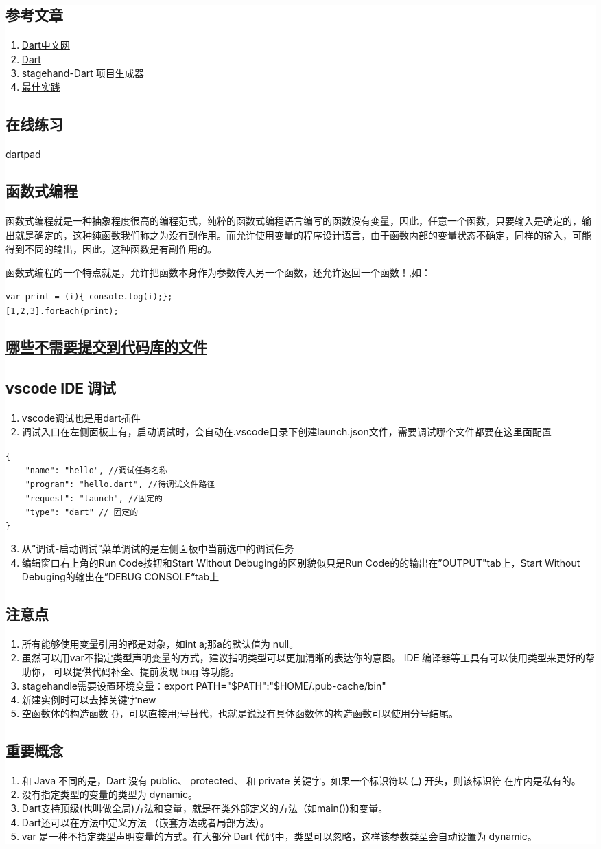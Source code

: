 ## 参考文章

1. [Dart中文网](http://dart.goodev.org/)
2. [Dart](https://www.dartlang.org/)
3. [stagehand-Dart 项目生成器](https://github.com/dart-lang/stagehand)
4. [最佳实践](http://dart.goodev.org/guides/language/effective-dart/usage)

## 在线练习
[dartpad](https://dartpad.cn)

## 函数式编程

函数式编程就是一种抽象程度很高的编程范式，纯粹的函数式编程语言编写的函数没有变量，因此，任意一个函数，只要输入是确定的，输出就是确定的，这种纯函数我们称之为没有副作用。而允许使用变量的程序设计语言，由于函数内部的变量状态不确定，同样的输入，可能得到不同的输出，因此，这种函数是有副作用的。

函数式编程的一个特点就是，允许把函数本身作为参数传入另一个函数，还允许返回一个函数！,如：

```
var print = (i){ console.log(i);};
[1,2,3].forEach(print);
```

## [哪些不需要提交到代码库的文件](http://dart.goodev.org/guides/libraries/private-files)

## vscode IDE 调试

1. vscode调试也是用dart插件
2. 调试入口在左侧面板上有，启动调试时，会自动在.vscode目录下创建launch.json文件，需要调试哪个文件都要在这里面配置

```
{
    "name": "hello", //调试任务名称
    "program": "hello.dart", //待调试文件路径
    "request": "launch", //固定的
    "type": "dart" // 固定的
}
```
3. 从“调试-启动调试“菜单调试的是左侧面板中当前选中的调试任务
4. 编辑窗口右上角的Run Code按钮和Start Without Debuging的区别貌似只是Run Code的的输出在”OUTPUT"tab上，Start Without Debuging的输出在”DEBUG CONSOLE“tab上

## 注意点

1. 所有能够使用变量引用的都是对象，如int a;那a的默认值为 null。
2. 虽然可以用var不指定类型声明变量的方式，建议指明类型可以更加清晰的表达你的意图。 IDE 编译器等工具有可以使用类型来更好的帮助你， 可以提供代码补全、提前发现 bug 等功能。
3. stagehandle需要设置环境变量：export PATH="$PATH":"$HOME/.pub-cache/bin"
4. 新建实例时可以去掉关键字new
5. 空函数体的构造函数 {}，可以直接用;号替代，也就是说没有具体函数体的构造函数可以使用分号结尾。

## 重要概念
1. 和 Java 不同的是，Dart 没有 public、 protected、 和 private 关键字。如果一个标识符以 (_) 开头，则该标识符 在库内是私有的。
2. 没有指定类型的变量的类型为 dynamic。
3. Dart支持顶级(也叫做全局)方法和变量，就是在类外部定义的方法（如main())和变量。
4. Dart还可以在方法中定义方法 （嵌套方法或者局部方法）。
5. var 是一种不指定类型声明变量的方式。在大部分 Dart 代码中，类型可以忽略，这样该参数类型会自动设置为 dynamic。
